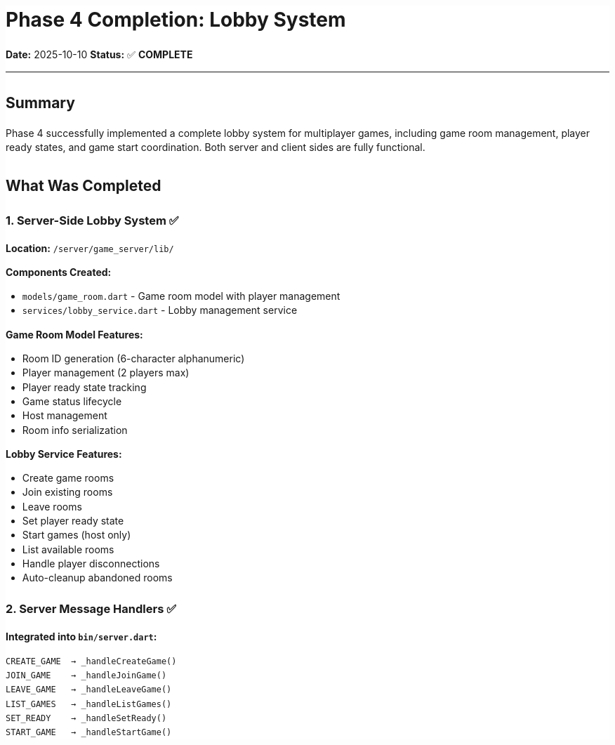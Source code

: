 # Phase 4 Completion: Lobby System

**Date:** 2025-10-10
**Status:** ✅ **COMPLETE**

---

## Summary

Phase 4 successfully implemented a complete lobby system for multiplayer games, including game room management, player ready states, and game start coordination. Both server and client sides are fully functional.

## What Was Completed

### 1. Server-Side Lobby System ✅

**Location:** `/server/game_server/lib/`

**Components Created:**
- `models/game_room.dart` - Game room model with player management
- `services/lobby_service.dart` - Lobby management service

**Game Room Model Features:**
- Room ID generation (6-character alphanumeric)
- Player management (2 players max)
- Player ready state tracking
- Game status lifecycle
- Host management
- Room info serialization

**Lobby Service Features:**
- Create game rooms
- Join existing rooms
- Leave rooms
- Set player ready state
- Start games (host only)
- List available rooms
- Handle player disconnections
- Auto-cleanup abandoned rooms

### 2. Server Message Handlers ✅

**Integrated into `bin/server.dart`:**

```dart
CREATE_GAME  → _handleCreateGame()
JOIN_GAME    → _handleJoinGame()
LEAVE_GAME   → _handleLeaveGame()
LIST_GAMES   → _handleListGames()
SET_READY    → _handleSetReady()
START_GAME   → _handleStartGame()
```
